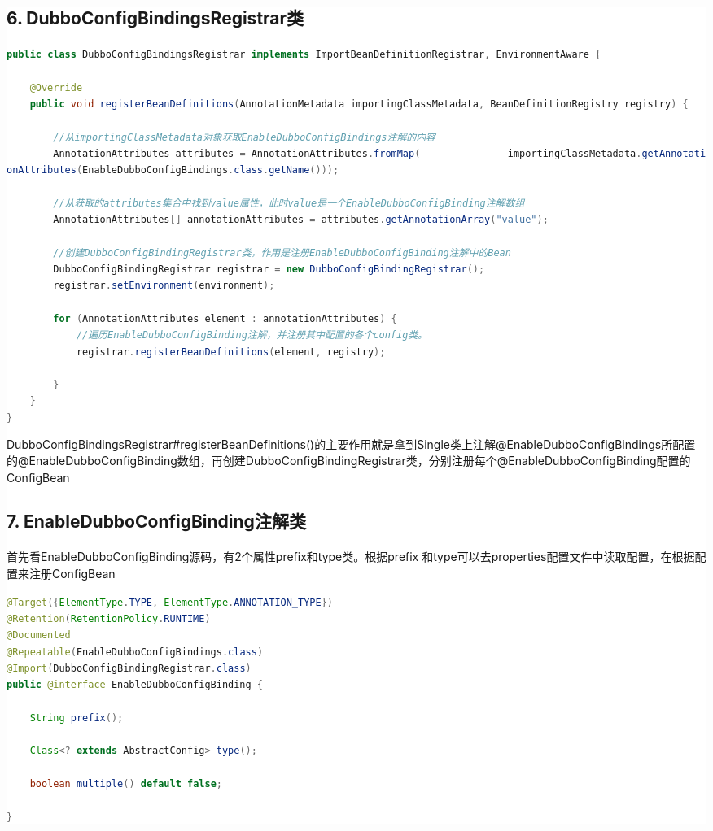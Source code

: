 
## 6. DubboConfigBindingsRegistrar类

```java
public class DubboConfigBindingsRegistrar implements ImportBeanDefinitionRegistrar, EnvironmentAware {
  
    @Override
    public void registerBeanDefinitions(AnnotationMetadata importingClassMetadata, BeanDefinitionRegistry registry) {

        //从importingClassMetadata对象获取EnableDubboConfigBindings注解的内容
        AnnotationAttributes attributes = AnnotationAttributes.fromMap(               importingClassMetadata.getAnnotationAttributes(EnableDubboConfigBindings.class.getName()));

        //从获取的attributes集合中找到value属性，此时value是一个EnableDubboConfigBinding注解数组
        AnnotationAttributes[] annotationAttributes = attributes.getAnnotationArray("value");

        //创建DubboConfigBindingRegistrar类，作用是注册EnableDubboConfigBinding注解中的Bean
        DubboConfigBindingRegistrar registrar = new DubboConfigBindingRegistrar();
        registrar.setEnvironment(environment);

        for (AnnotationAttributes element : annotationAttributes) {
            //遍历EnableDubboConfigBinding注解，并注册其中配置的各个config类。
            registrar.registerBeanDefinitions(element, registry);

        }
    }
}
```

DubboConfigBindingsRegistrar#registerBeanDefinitions()的主要作用就是拿到Single类上注解@EnableDubboConfigBindings所配置的@EnableDubboConfigBinding数组，再创建DubboConfigBindingRegistrar类，分别注册每个@EnableDubboConfigBinding配置的ConfigBean



##  7. EnableDubboConfigBinding注解类

首先看EnableDubboConfigBinding源码，有2个属性prefix和type类。根据prefix 和type可以去properties配置文件中读取配置，在根据配置来注册ConfigBean

```java
@Target({ElementType.TYPE, ElementType.ANNOTATION_TYPE})
@Retention(RetentionPolicy.RUNTIME)
@Documented
@Repeatable(EnableDubboConfigBindings.class)
@Import(DubboConfigBindingRegistrar.class)
public @interface EnableDubboConfigBinding {

    String prefix();

    Class<? extends AbstractConfig> type();

    boolean multiple() default false;

}
```

